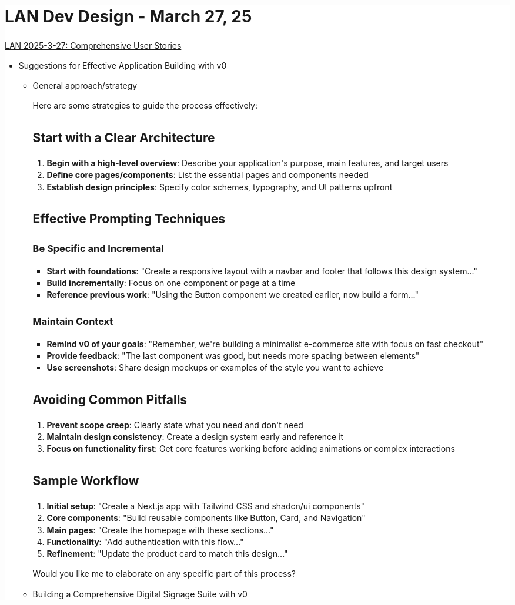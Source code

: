 # LAN Dev Design - March 27, 25

[LAN 2025-3-27: Comprehensive User Stories](LAN%202025-3-27%20Comprehensive%20User%20Stories%201c3faa2a7b8a80f7b73fd328ca49d3cc.md)

- Suggestions for Effective Application Building with v0
    - General approach/strategy
        
        Here are some strategies to guide the process effectively:
        
        ## Start with a Clear Architecture
        
        1. **Begin with a high-level overview**: Describe your application's purpose, main features, and target users
        2. **Define core pages/components**: List the essential pages and components needed
        3. **Establish design principles**: Specify color schemes, typography, and UI patterns upfront
        
        ## Effective Prompting Techniques
        
        ### Be Specific and Incremental
        
        - **Start with foundations**: "Create a responsive layout with a navbar and footer that follows this design system..."
        - **Build incrementally**: Focus on one component or page at a time
        - **Reference previous work**: "Using the Button component we created earlier, now build a form..."
        
        ### Maintain Context
        
        - **Remind v0 of your goals**: "Remember, we're building a minimalist e-commerce site with focus on fast checkout"
        - **Provide feedback**: "The last component was good, but needs more spacing between elements"
        - **Use screenshots**: Share design mockups or examples of the style you want to achieve
        
        ## Avoiding Common Pitfalls
        
        1. **Prevent scope creep**: Clearly state what you need and don't need
        2. **Maintain design consistency**: Create a design system early and reference it
        3. **Focus on functionality first**: Get core features working before adding animations or complex interactions
        
        ## Sample Workflow
        
        1. **Initial setup**: "Create a Next.js app with Tailwind CSS and shadcn/ui components"
        2. **Core components**: "Build reusable components like Button, Card, and Navigation"
        3. **Main pages**: "Create the homepage with these sections..."
        4. **Functionality**: "Add authentication with this flow..."
        5. **Refinement**: "Update the product card to match this design..."
        
        Would you like me to elaborate on any specific part of this process?
        
    - Building a Comprehensive Digital Signage Suite with v0
        